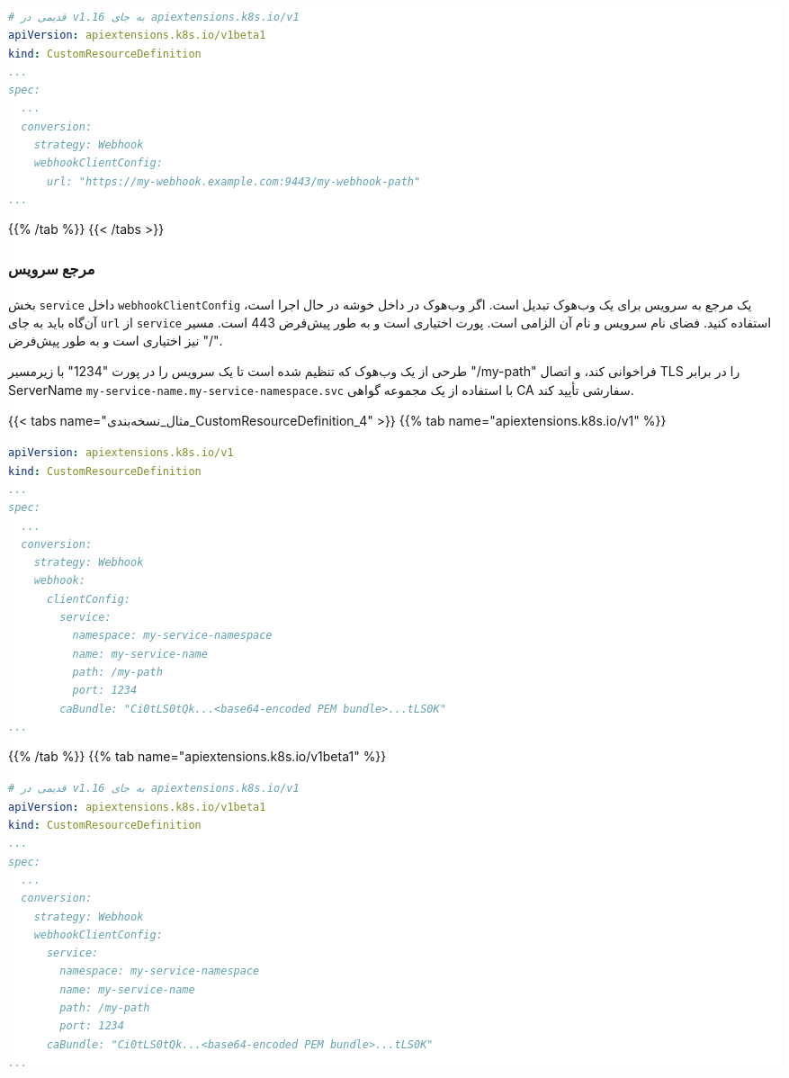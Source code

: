 ```yaml
# قدیمی در v1.16 به جای apiextensions.k8s.io/v1
apiVersion: apiextensions.k8s.io/v1beta1
kind: CustomResourceDefinition
...
spec:
  ...
  conversion:
    strategy: Webhook
    webhookClientConfig:
      url: "https://my-webhook.example.com:9443/my-webhook-path"
...
```
{{% /tab %}}
{{< /tabs >}}

### مرجع سرویس

بخش `service` داخل `webhookClientConfig` یک مرجع به سرویس برای یک وب‌هوک تبدیل است. اگر وب‌هوک در داخل خوشه در حال اجرا است، آن‌گاه باید به جای `url` از `service` استفاده کنید. فضای نام سرویس و نام آن الزامی است. پورت اختیاری است و به طور پیش‌فرض 443 است. مسیر نیز اختیاری است و به طور پیش‌فرض "/".

طرحی از یک وب‌هوک که تنظیم شده است تا یک سرویس را در پورت "1234" با زیرمسیر "/my-path" فراخوانی کند، و اتصال TLS را در برابر ServerName `my-service-name.my-service-namespace.svc` با استفاده از یک مجموعه گواهی CA سفارشی تأیید کند.

{{< tabs name="مثال_نسخه‌بندی_CustomResourceDefinition_4" >}}
{{% tab name="apiextensions.k8s.io/v1" %}}
```yaml
apiVersion: apiextensions.k8s.io/v1
kind: CustomResourceDefinition
...
spec:
  ...
  conversion:
    strategy: Webhook
    webhook:
      clientConfig:
        service:
          namespace: my-service-namespace
          name: my-service-name
          path: /my-path
          port: 1234
        caBundle: "Ci0tLS0tQk...<base64-encoded PEM bundle>...tLS0K"
...
```
{{% /tab %}}
{{% tab name="apiextensions.k8s.io/v1beta1" %}}
```yaml
# قدیمی در v1.16 به جای apiextensions.k8s.io/v1
apiVersion: apiextensions.k8s.io/v1beta1
kind: CustomResourceDefinition
...
spec:
  ...
  conversion:
    strategy: Webhook
    webhookClientConfig:
      service:
        namespace: my-service-namespace
        name: my-service-name
        path: /my-path
        port: 1234
      caBundle: "Ci0tLS0tQk...<base64-encoded PEM bundle>...tLS0K"
...
```